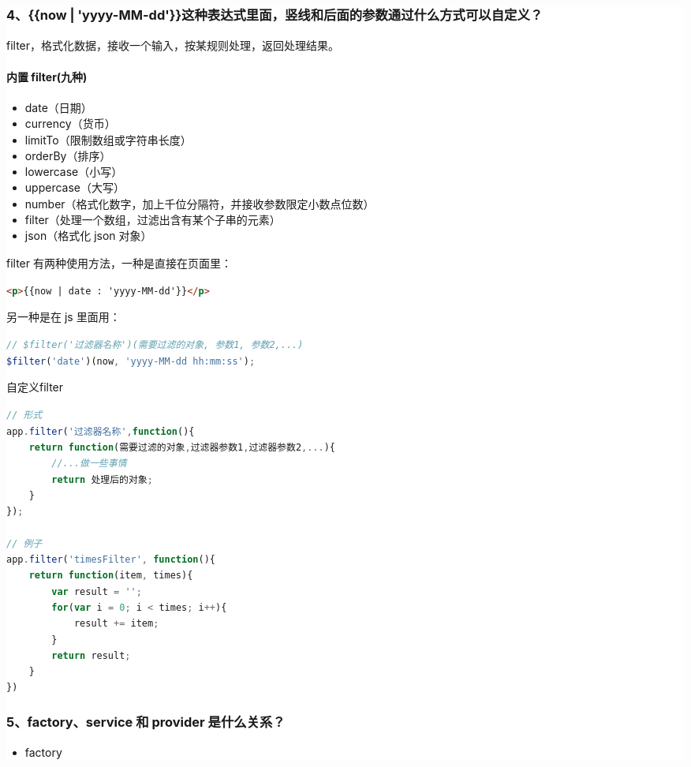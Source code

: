 ### 4、{{now | 'yyyy-MM-dd'}}这种表达式里面，竖线和后面的参数通过什么方式可以自定义？

filter，格式化数据，接收一个输入，按某规则处理，返回处理结果。

#### 内置 filter(九种)

* date（日期）
* currency（货币）
* limitTo（限制数组或字符串长度）
* orderBy（排序）
* lowercase（小写）
* uppercase（大写）
* number（格式化数字，加上千位分隔符，并接收参数限定小数点位数）
* filter（处理一个数组，过滤出含有某个子串的元素）
* json（格式化 json 对象）

filter 有两种使用方法，一种是直接在页面里：

``` html
<p>{{now | date : 'yyyy-MM-dd'}}</p>
```

另一种是在 js 里面用：

``` js
// $filter('过滤器名称')(需要过滤的对象, 参数1, 参数2,...)
$filter('date')(now, 'yyyy-MM-dd hh:mm:ss');
```

自定义filter

``` js 
// 形式
app.filter('过滤器名称',function(){
    return function(需要过滤的对象,过滤器参数1,过滤器参数2,...){
        //...做一些事情  
        return 处理后的对象;
    }
});  

// 例子
app.filter('timesFilter', function(){
    return function(item, times){
        var result = '';
        for(var i = 0; i < times; i++){
            result += item;
        }
        return result;
    }
})
```

### 5、factory、service 和 provider 是什么关系？

* factory
